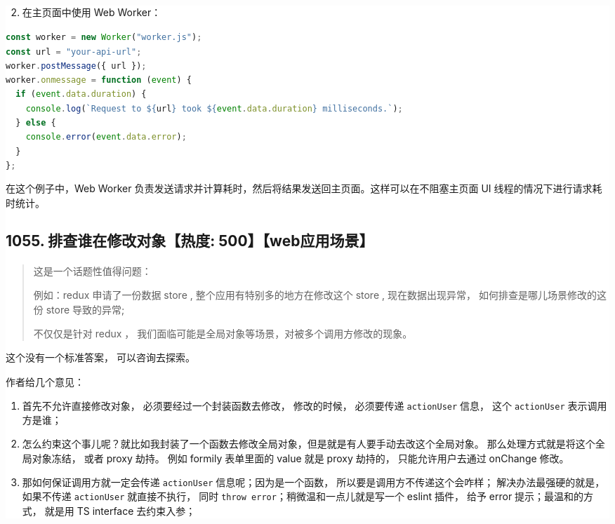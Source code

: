 2. 在主页面中使用 Web Worker：

```javascript
const worker = new Worker("worker.js");
const url = "your-api-url";
worker.postMessage({ url });
worker.onmessage = function (event) {
  if (event.data.duration) {
    console.log(`Request to ${url} took ${event.data.duration} milliseconds.`);
  } else {
    console.error(event.data.error);
  }
};
```

在这个例子中，Web Worker 负责发送请求并计算耗时，然后将结果发送回主页面。这样可以在不阻塞主页面 UI 线程的情况下进行请求耗时统计。

           

## 1055. 排查谁在修改对象【热度: 500】【web应用场景】
      
> 这是一个话题性值得问题：
>
> 例如：redux 申请了一份数据 store , 整个应用有特别多的地方在修改这个 store , 现在数据出现异常， 如何排查是哪儿场景修改的这份 store 导致的异常;
>
> 不仅仅是针对 redux ， 我们面临可能是全局对象等场景，对被多个调用方修改的现象。

这个没有一个标准答案， 可以咨询去探索。

作者给几个意见：

1. 首先不允许直接修改对象， 必须要经过一个封装函数去修改， 修改的时候， 必须要传递 `actionUser` 信息， 这个 `actionUser` 表示调用方是谁；

2. 怎么约束这个事儿呢？就比如我封装了一个函数去修改全局对象，但是就是有人要手动去改这个全局对象。 那么处理方式就是将这个全局对象冻结， 或者 proxy 劫持。 例如 formily 表单里面的 value 就是 proxy 劫持的， 只能允许用户去通过 onChange 修改。

3. 那如何保证调用方就一定会传递 `actionUser` 信息呢；因为是一个函数， 所以要是调用方不传递这个会咋样； 解决办法最强硬的就是， 如果不传递 `actionUser` 就直接不执行， 同时 `throw error`；稍微温和一点儿就是写一个 eslint 插件， 给予 error 提示；最温和的方式， 就是用 TS interface 去约束入参；

           





